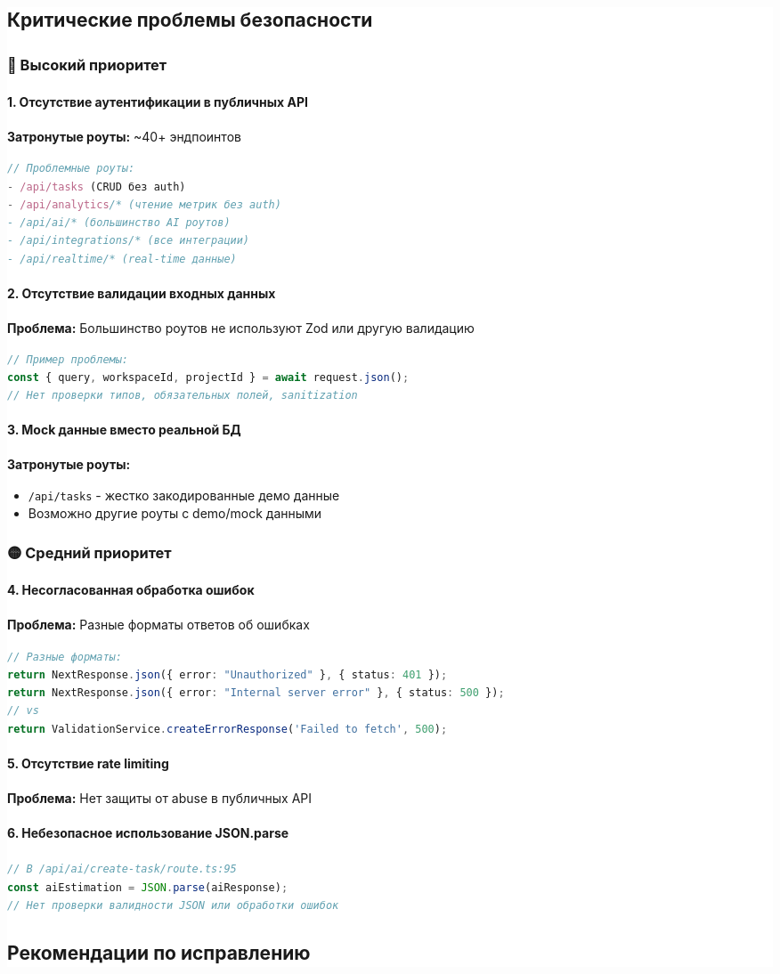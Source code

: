 ## Критические проблемы безопасности

### 🔴 Высокий приоритет

#### 1. Отсутствие аутентификации в публичных API
**Затронутые роуты:** ~40+ эндпоинтов
```typescript
// Проблемные роуты:
- /api/tasks (CRUD без auth)
- /api/analytics/* (чтение метрик без auth)
- /api/ai/* (большинство AI роутов)
- /api/integrations/* (все интеграции)
- /api/realtime/* (real-time данные)
```

#### 2. Отсутствие валидации входных данных
**Проблема:** Большинство роутов не используют Zod или другую валидацию
```typescript
// Пример проблемы:
const { query, workspaceId, projectId } = await request.json();
// Нет проверки типов, обязательных полей, sanitization
```

#### 3. Mock данные вместо реальной БД
**Затронутые роуты:**
- `/api/tasks` - жестко закодированные демо данные
- Возможно другие роуты с demo/mock данными

### 🟡 Средний приоритет

#### 4. Несогласованная обработка ошибок
**Проблема:** Разные форматы ответов об ошибках
```typescript
// Разные форматы:
return NextResponse.json({ error: "Unauthorized" }, { status: 401 });
return NextResponse.json({ error: "Internal server error" }, { status: 500 });
// vs
return ValidationService.createErrorResponse('Failed to fetch', 500);
```

#### 5. Отсутствие rate limiting
**Проблема:** Нет защиты от abuse в публичных API

#### 6. Небезопасное использование JSON.parse
```typescript
// В /api/ai/create-task/route.ts:95
const aiEstimation = JSON.parse(aiResponse);
// Нет проверки валидности JSON или обработки ошибок
```

## Рекомендации по исправлению
